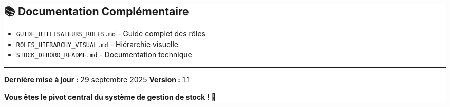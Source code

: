 
## 📚 Documentation Complémentaire

- `GUIDE_UTILISATEURS_ROLES.md` - Guide complet des rôles
- `ROLES_HIERARCHY_VISUAL.md` - Hiérarchie visuelle
- `STOCK_DEBORD_README.md` - Documentation technique

---

**Dernière mise à jour :** 29 septembre 2025
**Version :** 1.1

**Vous êtes le pivot central du système de gestion de stock !** 🎯

